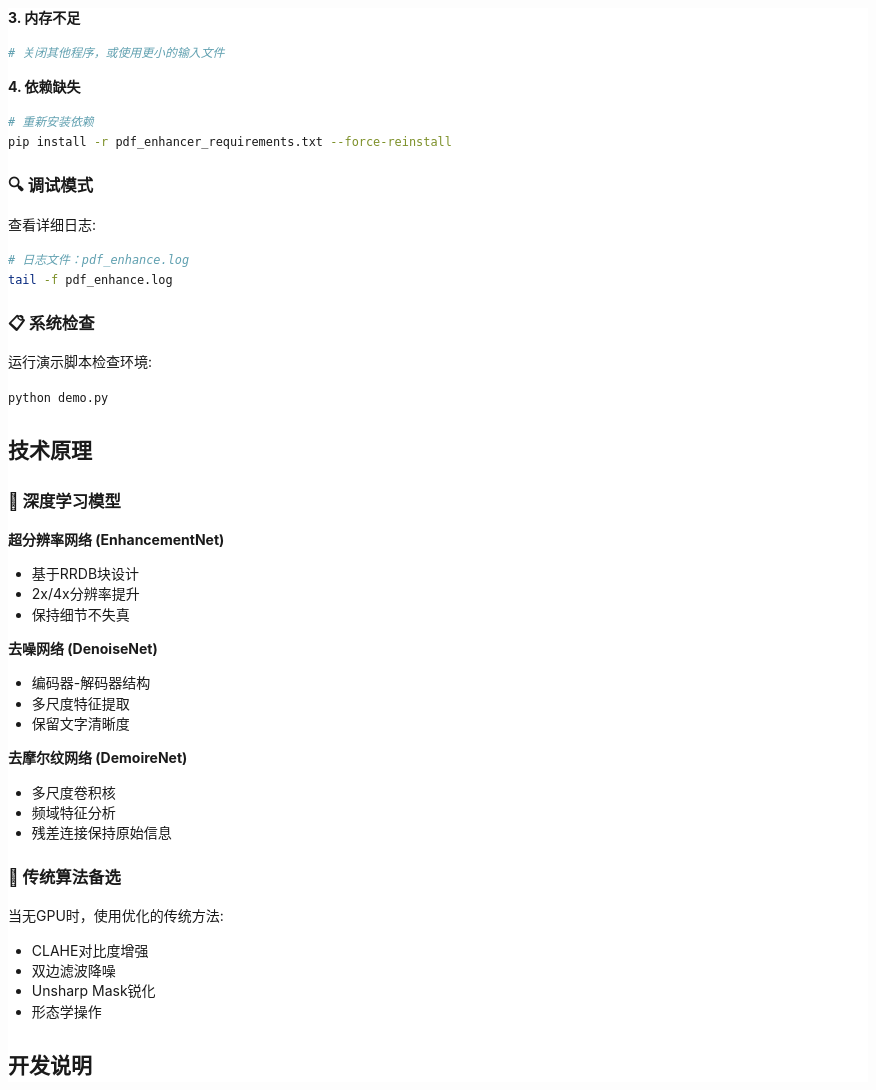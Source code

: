 **3. 内存不足**
```bash
# 关闭其他程序，或使用更小的输入文件
```

**4. 依赖缺失**
```bash
# 重新安装依赖
pip install -r pdf_enhancer_requirements.txt --force-reinstall
```

### 🔍 调试模式

查看详细日志:
```bash
# 日志文件：pdf_enhance.log
tail -f pdf_enhance.log
```

### 📋 系统检查

运行演示脚本检查环境:
```bash
python demo.py
```

## 技术原理

### 🧠 深度学习模型

**超分辨率网络 (EnhancementNet)**
- 基于RRDB块设计
- 2x/4x分辨率提升
- 保持细节不失真

**去噪网络 (DenoiseNet)**
- 编码器-解码器结构
- 多尺度特征提取
- 保留文字清晰度

**去摩尔纹网络 (DemoireNet)**
- 多尺度卷积核
- 频域特征分析
- 残差连接保持原始信息

### 🔬 传统算法备选

当无GPU时，使用优化的传统方法:
- CLAHE对比度增强
- 双边滤波降噪
- Unsharp Mask锐化
- 形态学操作

## 开发说明
